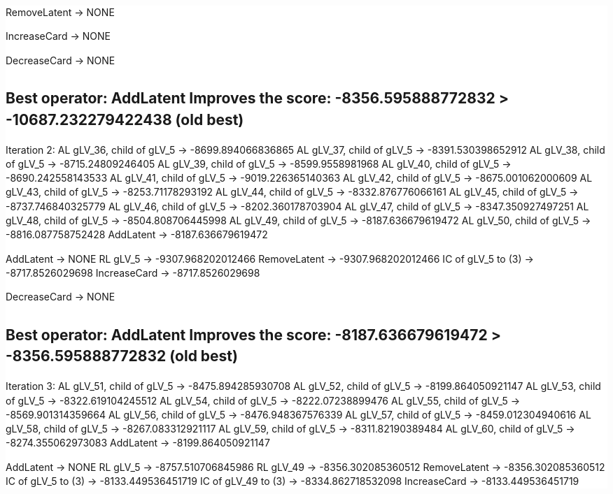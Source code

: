 RemoveLatent -> NONE

IncreaseCard -> NONE

DecreaseCard -> NONE

Best operator: AddLatent
Improves the score: -8356.595888772832 > -10687.232279422438 (old best)
--------------------------------------------------

Iteration 2:
AL gLV_36, child of gLV_5 -> -8699.894066836865
AL gLV_37, child of gLV_5 -> -8391.530398652912
AL gLV_38, child of gLV_5 -> -8715.24809246405
AL gLV_39, child of gLV_5 -> -8599.9558981968
AL gLV_40, child of gLV_5 -> -8690.242558143533
AL gLV_41, child of gLV_5 -> -9019.226365140363
AL gLV_42, child of gLV_5 -> -8675.001062000609
AL gLV_43, child of gLV_5 -> -8253.71178293192
AL gLV_44, child of gLV_5 -> -8332.876776066161
AL gLV_45, child of gLV_5 -> -8737.746840325779
AL gLV_46, child of gLV_5 -> -8202.360178703904
AL gLV_47, child of gLV_5 -> -8347.350927497251
AL gLV_48, child of gLV_5 -> -8504.808706445998
AL gLV_49, child of gLV_5 -> -8187.636679619472
AL gLV_50, child of gLV_5 -> -8816.087758752428
AddLatent -> -8187.636679619472

AddLatent -> NONE
RL gLV_5 -> -9307.968202012466
RemoveLatent -> -9307.968202012466
IC of gLV_5 to (3) -> -8717.8526029698
IncreaseCard -> -8717.8526029698

DecreaseCard -> NONE

Best operator: AddLatent
Improves the score: -8187.636679619472 > -8356.595888772832 (old best)
--------------------------------------------------

Iteration 3:
AL gLV_51, child of gLV_5 -> -8475.894285930708
AL gLV_52, child of gLV_5 -> -8199.864050921147
AL gLV_53, child of gLV_5 -> -8322.619104245512
AL gLV_54, child of gLV_5 -> -8222.07238899476
AL gLV_55, child of gLV_5 -> -8569.901314359664
AL gLV_56, child of gLV_5 -> -8476.948367576339
AL gLV_57, child of gLV_5 -> -8459.012304940616
AL gLV_58, child of gLV_5 -> -8267.083312921117
AL gLV_59, child of gLV_5 -> -8311.82190389484
AL gLV_60, child of gLV_5 -> -8274.355062973083
AddLatent -> -8199.864050921147

AddLatent -> NONE
RL gLV_5 -> -8757.510706845986
RL gLV_49 -> -8356.302085360512
RemoveLatent -> -8356.302085360512
IC of gLV_5 to (3) -> -8133.449536451719
IC of gLV_49 to (3) -> -8334.862718532098
IncreaseCard -> -8133.449536451719
